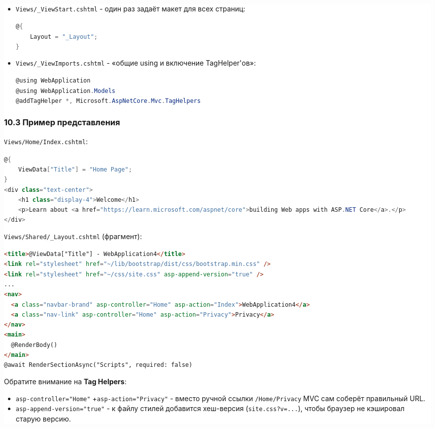 -   `Views/_ViewStart.cshtml` - один раз задаёт макет для всех
    страниц:

    ```csharp
    @{
        Layout = "_Layout";
    }
    ```

-   `Views/_ViewImports.cshtml` - «общие using и включение
    TagHelper'ов»:

    ```csharp
    @using WebApplication
    @using WebApplication.Models
    @addTagHelper *, Microsoft.AspNetCore.Mvc.TagHelpers
    ```

### 10.3 Пример представления

`Views/Home/Index.cshtml`:

```csharp
@{
    ViewData["Title"] = "Home Page";
}
<div class="text-center">
    <h1 class="display-4">Welcome</h1>
    <p>Learn about <a href="https://learn.microsoft.com/aspnet/core">building Web apps with ASP.NET Core</a>.</p>
</div>
```

`Views/Shared/_Layout.cshtml` (фрагмент):

``` html
<title>@ViewData["Title"] - WebApplication4</title>
<link rel="stylesheet" href="~/lib/bootstrap/dist/css/bootstrap.min.css" />
<link rel="stylesheet" href="~/css/site.css" asp-append-version="true" />
...
<nav>
  <a class="navbar-brand" asp-controller="Home" asp-action="Index">WebApplication4</a>
  <a class="nav-link" asp-controller="Home" asp-action="Privacy">Privacy</a>
</nav>
<main>
  @RenderBody()
</main>
@await RenderSectionAsync("Scripts", required: false)
```

Обратите внимание на **Tag Helpers**: 
- `asp-controller="Home"` +`asp-action="Privacy"` - вместо ручной ссылки `/Home/Privacy` MVC сам соберёт правильный URL. 
- `asp-append-version="true"` - к файлу стилей добавится хеш-версия (`site.css?v=...`), чтобы браузер не кэшировал старую версию.
